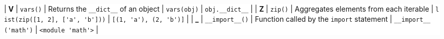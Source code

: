 | **V**    | `vars()`          | Returns the `__dict__` of an object                                         | `vars(obj)`           | `obj.__dict__`       |
| **Z**    | `zip()`           | Aggregates elements from each iterable                                      | `list(zip([1, 2], ['a', 'b']))` | `[(1, 'a'), (2, 'b')]` |
| **_**    | `__import__()`    | Function called by the `import` statement                                   | `__import__('math')`  | `<module 'math'>`    |
